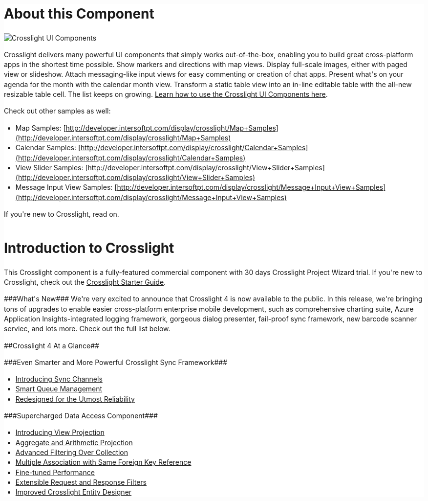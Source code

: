 # About this Component #

![Crosslight UI Components](http://developer.intersoftpt.com/download/attachments/15009639/banner.png?version=2&modificationDate=1416886257790&api=v2)

Crosslight delivers many powerful UI components that simply works out-of-the-box, enabling you to build great cross-platform apps in the shortest time possible. Show markers and directions with map views. Display full-scale images, either with paged view or slideshow. Attach messaging-like input views for easy commenting or creation of chat apps. Present what's on your agenda for the month with the calendar month view. Transform a static table view into an in-line editable table with the all-new resizable table cell. The list keeps on growing. [Learn how to use the Crosslight UI Components here](http://developer.intersoftpt.com/display/crosslight/Crosslight+3.0+Release+Notes#Crosslight3.0ReleaseNotes-NewUIComponents).

Check out other samples as well:

* Map Samples: [http://developer.intersoftpt.com/display/crosslight/Map+Samples](http://developer.intersoftpt.com/display/crosslight/Map+Samples)
* Calendar Samples: [http://developer.intersoftpt.com/display/crosslight/Calendar+Samples](http://developer.intersoftpt.com/display/crosslight/Calendar+Samples)
* View Slider Samples: [http://developer.intersoftpt.com/display/crosslight/View+Slider+Samples](http://developer.intersoftpt.com/display/crosslight/View+Slider+Samples)
* Message Input View Samples: [http://developer.intersoftpt.com/display/crosslight/Message+Input+View+Samples](http://developer.intersoftpt.com/display/crosslight/Message+Input+View+Samples)

If you're new to Crosslight, read on.

# Introduction to Crosslight #

This Crosslight component is a fully-featured commercial component with 30 days Crosslight Project Wizard trial. If you're new to Crosslight, check out the [Crosslight Starter Guide](http://developer.intersoftpt.com/display/crosslight/Crosslight+Starter+Guide).

###What's New###
We're very excited to announce that Crosslight 4 is now available to the public. In this release, we're bringing tons of upgrades to enable easier cross-platform enterprise mobile development, such as comprehensive charting suite, Azure Application Insights-integrated logging framework, gorgeous dialog presenter, fail-proof sync framework, new barcode scanner serviec, and lots more. Check out the full list below.

##Crosslight 4 At a Glance##

###Even Smarter and More Powerful Crosslight Sync Framework###
* [Introducing Sync Channels](http://developer.intersoftpt.com/display/crosslight/Crosslight+4.0+Release+Notes#Crosslight4.0ReleaseNotes-IntroducingSyncChannels)
* [Smart Queue Management](http://developer.intersoftpt.com/display/crosslight/Crosslight+4.0+Release+Notes#Crosslight4.0ReleaseNotes-SmartQueueManagement)
* [Redesigned for the Utmost Reliability](http://developer.intersoftpt.com/display/crosslight/Crosslight+4.0+Release+Notes#Crosslight4.0ReleaseNotes-RedesignedfortheUtmostReliability)

###Supercharged Data Access Component###
* [Introducing View Projection](http://developer.intersoftpt.com/display/crosslight/Crosslight+4.0+Release+Notes#Crosslight4.0ReleaseNotes-IntroducingViewProjection)
* [Aggregate and Arithmetic Projection](http://developer.intersoftpt.com/display/crosslight/Crosslight+4.0+Release+Notes#Crosslight4.0ReleaseNotes-AggregateandArithmeticProjection)
* [Advanced Filtering Over Collection](http://developer.intersoftpt.com/display/crosslight/Crosslight+4.0+Release+Notes#Crosslight4.0ReleaseNotes-AdvancedFilteringoverCollection)
* [Multiple Association with Same Foreign Key Reference](http://developer.intersoftpt.com/display/crosslight/Crosslight+4.0+Release+Notes#Crosslight4.0ReleaseNotes-MultipleAssociationwithSameForeignKeyReference)
* [Fine-tuned Performance](http://developer.intersoftpt.com/display/crosslight/Crosslight+4.0+Release+Notes#Crosslight4.0ReleaseNotes-Fine-tunedPerformance)
* [Extensible Request and Response Filters](http://developer.intersoftpt.com/display/crosslight/Crosslight+4.0+Release+Notes#Crosslight4.0ReleaseNotes-ExtensibleRequestandResponseFilters)
* [Improved Crosslight Entity Designer](http://developer.intersoftpt.com/display/crosslight/Crosslight+4.0+Release+Notes#Crosslight4.0ReleaseNotes-ImprovedCrosslightEntityDesigner)
